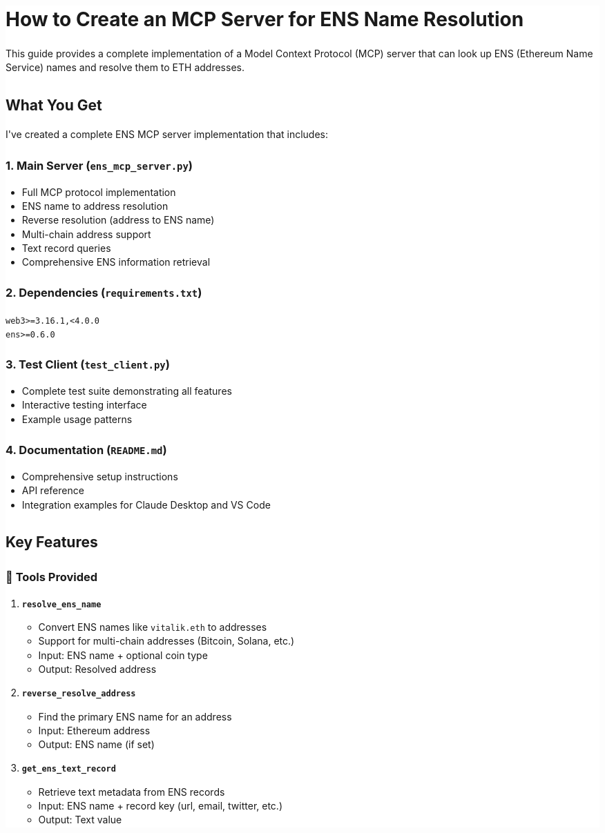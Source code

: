 # How to Create an MCP Server for ENS Name Resolution

This guide provides a complete implementation of a Model Context Protocol (MCP) server that can look up ENS (Ethereum Name Service) names and resolve them to ETH addresses.

## What You Get

I've created a complete ENS MCP server implementation that includes:

### 1. **Main Server** (`ens_mcp_server.py`)
- Full MCP protocol implementation
- ENS name to address resolution 
- Reverse resolution (address to ENS name)
- Multi-chain address support
- Text record queries
- Comprehensive ENS information retrieval

### 2. **Dependencies** (`requirements.txt`)
```
web3>=3.16.1,<4.0.0
ens>=0.6.0
```

### 3. **Test Client** (`test_client.py`)
- Complete test suite demonstrating all features
- Interactive testing interface
- Example usage patterns

### 4. **Documentation** (`README.md`)
- Comprehensive setup instructions
- API reference
- Integration examples for Claude Desktop and VS Code

## Key Features

### 🔧 **Tools Provided**

1. **`resolve_ens_name`**
   - Convert ENS names like `vitalik.eth` to addresses
   - Support for multi-chain addresses (Bitcoin, Solana, etc.)
   - Input: ENS name + optional coin type
   - Output: Resolved address

2. **`reverse_resolve_address`**
   - Find the primary ENS name for an address
   - Input: Ethereum address
   - Output: ENS name (if set)

3. **`get_ens_text_record`**
   - Retrieve text metadata from ENS records
   - Input: ENS name + record key (url, email, twitter, etc.)
   - Output: Text value
